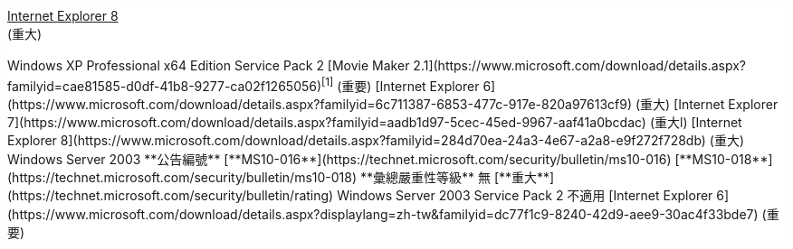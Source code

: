 [Internet Explorer 8](https://www.microsoft.com/download/details.aspx?familyid=46172617-293a-44c7-95b6-18202ab06a41)  
(重大)
</td>
</tr>
<tr>
<td style="border:1px solid black;">
Windows XP Professional x64 Edition Service Pack 2
</td>
<td style="border:1px solid black;">
[Movie Maker 2.1](https://www.microsoft.com/download/details.aspx?familyid=cae81585-d0df-41b8-9277-ca02f1265056)<sup>[1]</sup>
(重要)
</td>
<td style="border:1px solid black;">
[Internet Explorer 6](https://www.microsoft.com/download/details.aspx?familyid=6c711387-6853-477c-917e-820a97613cf9)  
(重大)  
[Internet Explorer 7](https://www.microsoft.com/download/details.aspx?familyid=aadb1d97-5cec-45ed-9967-aaf41a0bcdac)  
(重大l)  
[Internet Explorer 8](https://www.microsoft.com/download/details.aspx?familyid=284d70ea-24a3-4e67-a2a8-e9f272f728db)  
(重大)
</td>
</tr>
<tr>
<th colspan="3">
Windows Server 2003
</th>
</tr>
<tr class="alternateRow">
<td style="border:1px solid black;">
**公告編號**
</td>
<td style="border:1px solid black;">
[**MS10-016**](https://technet.microsoft.com/security/bulletin/ms10-016)
</td>
<td style="border:1px solid black;">
[**MS10-018**](https://technet.microsoft.com/security/bulletin/ms10-018)
</td>
</tr>
<tr>
<td style="border:1px solid black;">
**彙總嚴重性等級**
</td>
<td style="border:1px solid black;">
無
</td>
<td style="border:1px solid black;">
[**重大**](https://technet.microsoft.com/security/bulletin/rating)
</td>
</tr>
<tr class="alternateRow">
<td style="border:1px solid black;">
Windows Server 2003 Service Pack 2
</td>
<td style="border:1px solid black;">
不適用
</td>
<td style="border:1px solid black;">
[Internet Explorer 6](https://www.microsoft.com/download/details.aspx?displaylang=zh-tw&familyid=dc77f1c9-8240-42d9-aee9-30ac4f33bde7)  
(重要)  